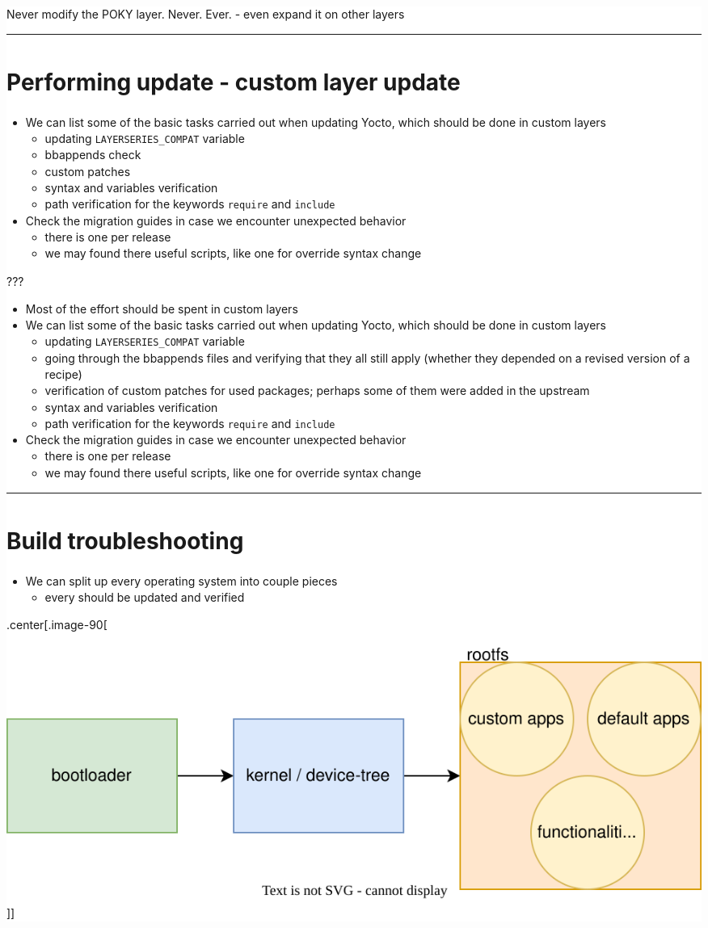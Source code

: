 Never modify the POKY layer. Never. Ever. - even expand it on other layers

---

# Performing update - custom layer update

- We can list some of the basic tasks carried out when updating Yocto, which
  should be done in custom layers
  + updating `LAYERSERIES_COMPAT` variable
  + bbappends check
  + custom patches
  + syntax and variables verification
  + path verification for the keywords `require` and `include`
- Check the migration guides in case we encounter unexpected behavior
  + there is one per release
  + we may found there useful scripts, like one for override syntax change

???

- Most of the effort should be spent in custom layers
- We can list some of the basic tasks carried out when updating Yocto, which
  should be done in custom layers
  + updating `LAYERSERIES_COMPAT` variable
  + going through the bbappends files and verifying that they all still apply
    (whether they depended on a revised version of a recipe)
  + verification of custom patches for used packages; perhaps some of them were
    added in the upstream
  + syntax and variables verification
  + path verification for the keywords `require` and `include`
- Check the migration guides in case we encounter unexpected behavior
  + there is one per release
  + we may found there useful scripts, like one for override syntax change

---

# Build troubleshooting

- We can split up every operating system into couple pieces
  + every should be updated and verified

.center[.image-90[![](/img/boot-process.svg)]]
